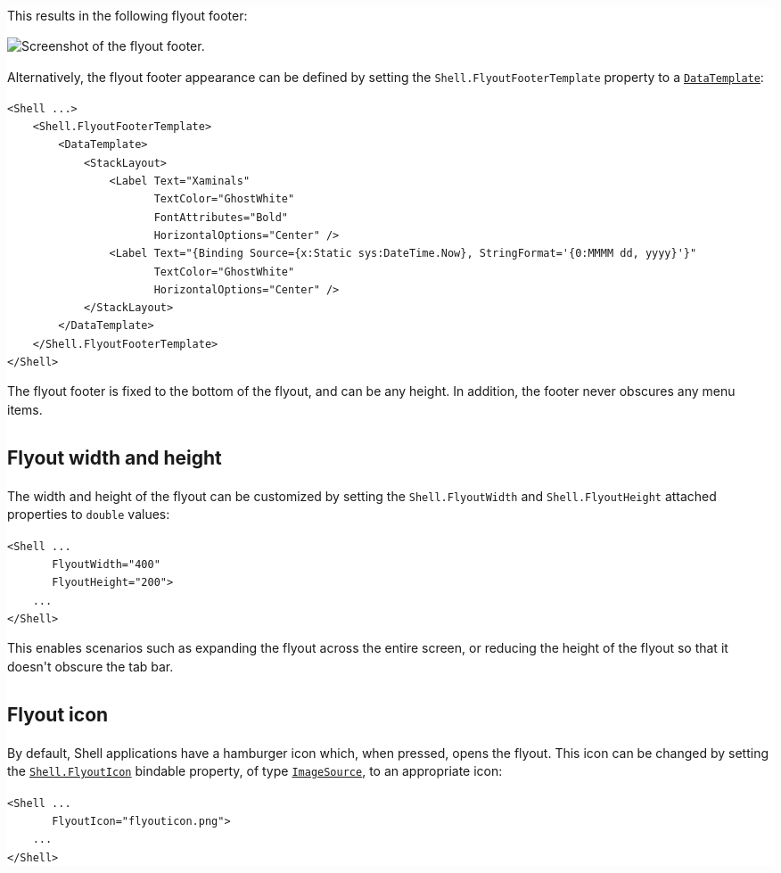 This results in the following flyout footer:

![Screenshot of the flyout footer.](flyout-images/flyout-footer.png "Flyout footer")

Alternatively, the flyout footer appearance can be defined by setting the `Shell.FlyoutFooterTemplate` property to a [`DataTemplate`](xref:Xamarin.Forms.DataTemplate):

```xaml
<Shell ...>
    <Shell.FlyoutFooterTemplate>
        <DataTemplate>
            <StackLayout>
                <Label Text="Xaminals"
                       TextColor="GhostWhite"
                       FontAttributes="Bold"
                       HorizontalOptions="Center" />
                <Label Text="{Binding Source={x:Static sys:DateTime.Now}, StringFormat='{0:MMMM dd, yyyy}'}"
                       TextColor="GhostWhite"
                       HorizontalOptions="Center" />
            </StackLayout>
        </DataTemplate>
    </Shell.FlyoutFooterTemplate>
</Shell>
```

The flyout footer is fixed to the bottom of the flyout, and can be any height. In addition, the footer never obscures any menu items.

## Flyout width and height

The width and height of the flyout can be customized by setting the `Shell.FlyoutWidth` and `Shell.FlyoutHeight` attached properties to `double` values:

```xaml
<Shell ...
       FlyoutWidth="400"
       FlyoutHeight="200">
    ...
</Shell>
```

This enables scenarios such as expanding the flyout across the entire screen, or reducing the height of the flyout so that it doesn't obscure the tab bar.

## Flyout icon

By default, Shell applications have a hamburger icon which, when pressed, opens the flyout. This icon can be changed by setting the [`Shell.FlyoutIcon`](xref:Xamarin.Forms.Shell.FlyoutIcon) bindable property, of type [`ImageSource`](xref:Xamarin.Forms.ImageSource), to an appropriate icon:

```xaml
<Shell ...
       FlyoutIcon="flyouticon.png">
    ...       
</Shell>
```
